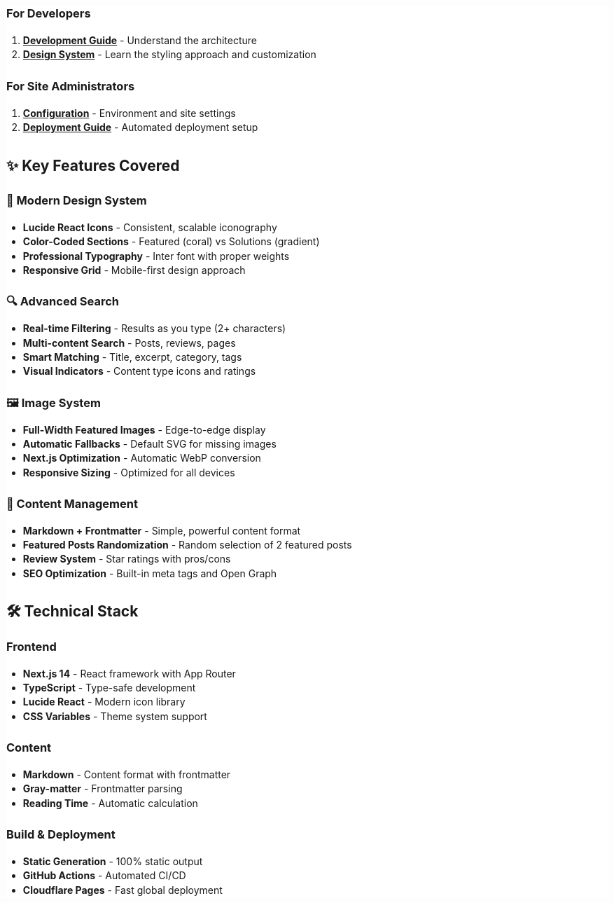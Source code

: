 ### **For Developers**
1. **[Development Guide](DEVELOPMENT-GUIDE.md)** - Understand the architecture
2. **[Design System](DESIGN-SYSTEM.md)** - Learn the styling approach and customization

### **For Site Administrators**
1. **[Configuration](CONFIGURATION.md)** - Environment and site settings
2. **[Deployment Guide](DEPLOYMENT.md)** - Automated deployment setup

## ✨ **Key Features Covered**

### **🎨 Modern Design System**
- **Lucide React Icons** - Consistent, scalable iconography
- **Color-Coded Sections** - Featured (coral) vs Solutions (gradient)
- **Professional Typography** - Inter font with proper weights
- **Responsive Grid** - Mobile-first design approach

### **🔍 Advanced Search**
- **Real-time Filtering** - Results as you type (2+ characters)
- **Multi-content Search** - Posts, reviews, pages
- **Smart Matching** - Title, excerpt, category, tags
- **Visual Indicators** - Content type icons and ratings

### **🖼️ Image System**
- **Full-Width Featured Images** - Edge-to-edge display
- **Automatic Fallbacks** - Default SVG for missing images
- **Next.js Optimization** - Automatic WebP conversion
- **Responsive Sizing** - Optimized for all devices

### **📝 Content Management**
- **Markdown + Frontmatter** - Simple, powerful content format
- **Featured Posts Randomization** - Random selection of 2 featured posts
- **Review System** - Star ratings with pros/cons
- **SEO Optimization** - Built-in meta tags and Open Graph

## 🛠️ **Technical Stack**

### **Frontend**
- **Next.js 14** - React framework with App Router
- **TypeScript** - Type-safe development
- **Lucide React** - Modern icon library
- **CSS Variables** - Theme system support

### **Content**
- **Markdown** - Content format with frontmatter
- **Gray-matter** - Frontmatter parsing
- **Reading Time** - Automatic calculation

### **Build & Deployment**
- **Static Generation** - 100% static output
- **GitHub Actions** - Automated CI/CD
- **Cloudflare Pages** - Fast global deployment
